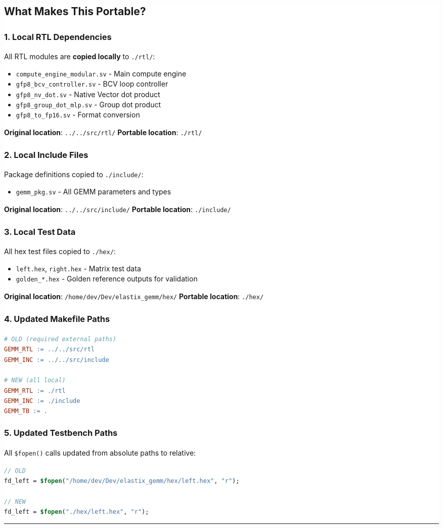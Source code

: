 
## What Makes This Portable?

### 1. Local RTL Dependencies
All RTL modules are **copied locally** to `./rtl/`:
- `compute_engine_modular.sv` - Main compute engine
- `gfp8_bcv_controller.sv` - BCV loop controller
- `gfp8_nv_dot.sv` - Native Vector dot product
- `gfp8_group_dot_mlp.sv` - Group dot product
- `gfp8_to_fp16.sv` - Format conversion

**Original location**: `../../src/rtl/`
**Portable location**: `./rtl/`

### 2. Local Include Files
Package definitions copied to `./include/`:
- `gemm_pkg.sv` - All GEMM parameters and types

**Original location**: `../../src/include/`
**Portable location**: `./include/`

### 3. Local Test Data
All hex test files copied to `./hex/`:
- `left.hex`, `right.hex` - Matrix test data
- `golden_*.hex` - Golden reference outputs for validation

**Original location**: `/home/dev/Dev/elastix_gemm/hex/`
**Portable location**: `./hex/`

### 4. Updated Makefile Paths
```makefile
# OLD (required external paths)
GEMM_RTL := ../../src/rtl
GEMM_INC := ../../src/include

# NEW (all local)
GEMM_RTL := ./rtl
GEMM_INC := ./include
GEMM_TB := .
```

### 5. Updated Testbench Paths
All `$fopen()` calls updated from absolute paths to relative:
```systemverilog
// OLD
fd_left = $fopen("/home/dev/Dev/elastix_gemm/hex/left.hex", "r");

// NEW
fd_left = $fopen("./hex/left.hex", "r");
```

---
